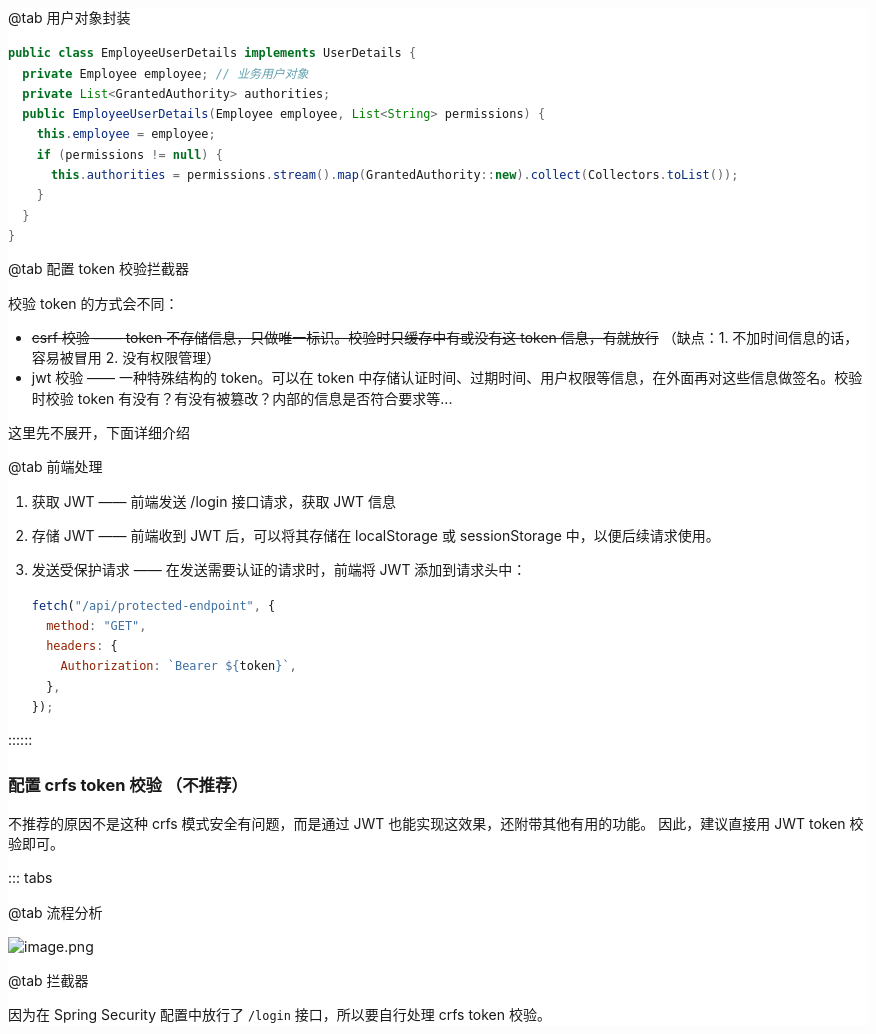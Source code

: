 @tab 用户对象封装

```java
public class EmployeeUserDetails implements UserDetails {
  private Employee employee; // 业务用户对象
  private List<GrantedAuthority> authorities;
  public EmployeeUserDetails(Employee employee, List<String> permissions) {
    this.employee = employee;
    if (permissions != null) {
      this.authorities = permissions.stream().map(GrantedAuthority::new).collect(Collectors.toList());
    }
  }
}
```

@tab 配置 token 校验拦截器

校验 token 的方式会不同：

- ~~csrf 校验 —— token 不存储信息，只做唯一标识。校验时只缓存中有或没有这 token 信息，有就放行~~ （缺点：1. 不加时间信息的话，容易被冒用 2. 没有权限管理）
- jwt 校验 —— 一种特殊结构的 token。可以在 token 中存储认证时间、过期时间、用户权限等信息，在外面再对这些信息做签名。校验时校验 token 有没有？有没有被篡改？内部的信息是否符合要求等...

这里先不展开，下面详细介绍

@tab 前端处理

1. 获取 JWT —— 前端发送 /login 接口请求，获取 JWT 信息
1. 存储 JWT —— 前端收到 JWT 后，可以将其存储在 localStorage 或 sessionStorage 中，以便后续请求使用。
1. 发送受保护请求 —— 在发送需要认证的请求时，前端将 JWT 添加到请求头中：

   ```js
   fetch("/api/protected-endpoint", {
     method: "GET",
     headers: {
       Authorization: `Bearer ${token}`,
     },
   });
   ```

::::::

### 配置 crfs token 校验 （不推荐）

不推荐的原因不是这种 crfs 模式安全有问题，而是通过 JWT 也能实现这效果，还附带其他有用的功能。
因此，建议直接用 JWT token 校验即可。

::: tabs

@tab 流程分析

![image.png](https://s2.loli.net/2023/11/23/D9My43FvufeBXbg.png)

@tab 拦截器

因为在 Spring Security 配置中放行了 `/login` 接口，所以要自行处理 crfs token 校验。
